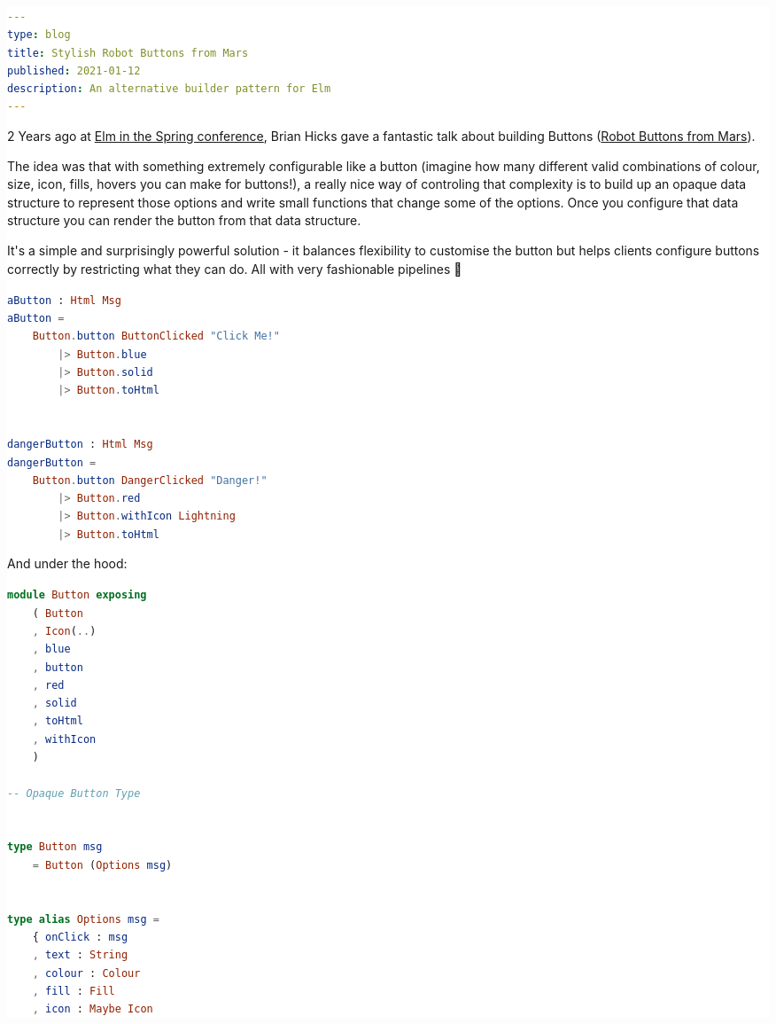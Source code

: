 ```yaml
---
type: blog
title: Stylish Robot Buttons from Mars
published: 2021-01-12
description: An alternative builder pattern for Elm
---
```


2 Years ago at [Elm in the Spring conference](https://elminthespring.org/), Brian Hicks gave a fantastic talk about building Buttons ([Robot Buttons from Mars](https://www.youtube.com/watch?v=PDyWP-0H4Zo)).

The idea was that with something extremely configurable like a button (imagine how many different valid combinations of colour, size, icon, fills, hovers you can make for buttons!), a really nice way of controling that complexity is to build up an opaque data structure to represent those options and write small functions that change some of the options. Once you configure that data structure you can render the button from that data structure.

It's a simple and surprisingly powerful solution - it balances flexibility to customise the button but helps clients configure buttons correctly by restricting what they can do. All with very fashionable pipelines ​💅

```elm
aButton : Html Msg
aButton =
    Button.button ButtonClicked "Click Me!"
        |> Button.blue
        |> Button.solid
        |> Button.toHtml


dangerButton : Html Msg
dangerButton =
    Button.button DangerClicked "Danger!"
        |> Button.red
        |> Button.withIcon Lightning
        |> Button.toHtml
```

And under the hood:

```elm
module Button exposing
    ( Button
    , Icon(..)
    , blue
    , button
    , red
    , solid
    , toHtml
    , withIcon
    )

-- Opaque Button Type


type Button msg
    = Button (Options msg)


type alias Options msg =
    { onClick : msg
    , text : String
    , colour : Colour
    , fill : Fill
    , icon : Maybe Icon
```